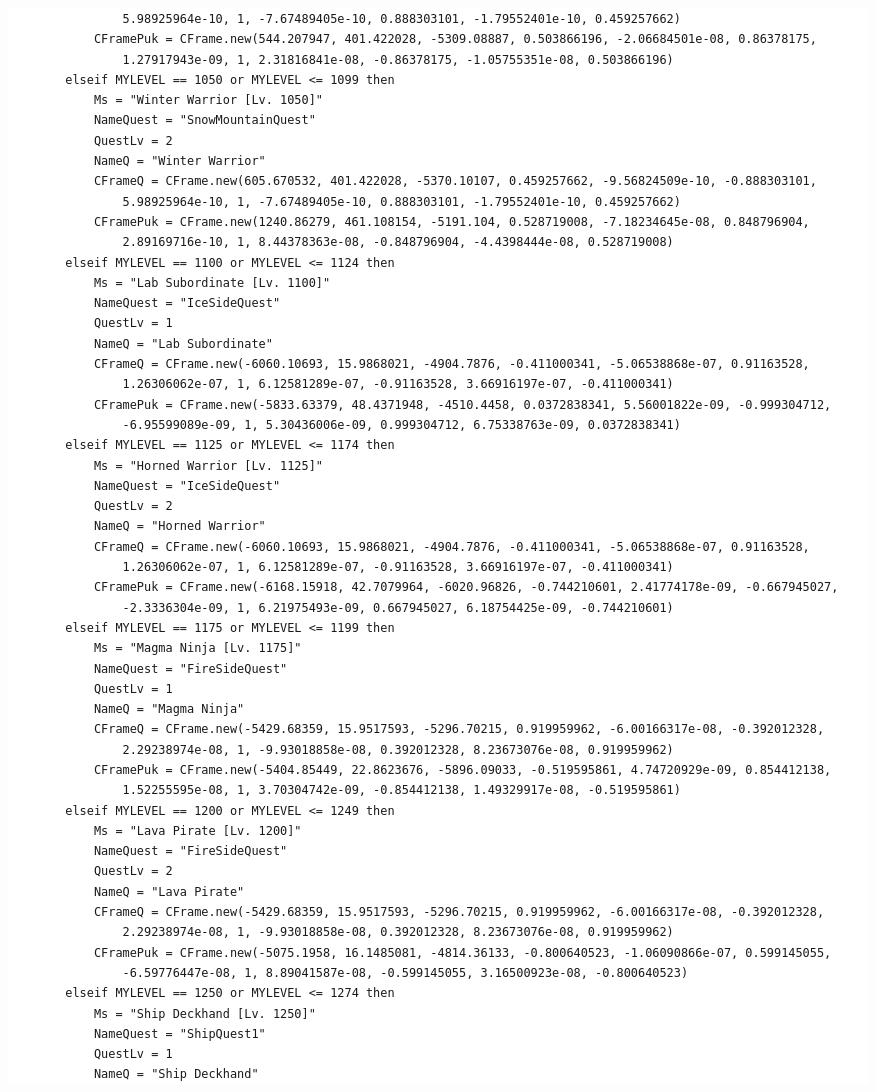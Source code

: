                     5.98925964e-10, 1, -7.67489405e-10, 0.888303101, -1.79552401e-10, 0.459257662)
                CFramePuk = CFrame.new(544.207947, 401.422028, -5309.08887, 0.503866196, -2.06684501e-08, 0.86378175,
                    1.27917943e-09, 1, 2.31816841e-08, -0.86378175, -1.05755351e-08, 0.503866196)
            elseif MYLEVEL == 1050 or MYLEVEL <= 1099 then
                Ms = "Winter Warrior [Lv. 1050]"
                NameQuest = "SnowMountainQuest"
                QuestLv = 2
                NameQ = "Winter Warrior"
                CFrameQ = CFrame.new(605.670532, 401.422028, -5370.10107, 0.459257662, -9.56824509e-10, -0.888303101,
                    5.98925964e-10, 1, -7.67489405e-10, 0.888303101, -1.79552401e-10, 0.459257662)
                CFramePuk = CFrame.new(1240.86279, 461.108154, -5191.104, 0.528719008, -7.18234645e-08, 0.848796904,
                    2.89169716e-10, 1, 8.44378363e-08, -0.848796904, -4.4398444e-08, 0.528719008)
            elseif MYLEVEL == 1100 or MYLEVEL <= 1124 then
                Ms = "Lab Subordinate [Lv. 1100]"
                NameQuest = "IceSideQuest"
                QuestLv = 1
                NameQ = "Lab Subordinate"
                CFrameQ = CFrame.new(-6060.10693, 15.9868021, -4904.7876, -0.411000341, -5.06538868e-07, 0.91163528,
                    1.26306062e-07, 1, 6.12581289e-07, -0.91163528, 3.66916197e-07, -0.411000341)
                CFramePuk = CFrame.new(-5833.63379, 48.4371948, -4510.4458, 0.0372838341, 5.56001822e-09, -0.999304712,
                    -6.95599089e-09, 1, 5.30436006e-09, 0.999304712, 6.75338763e-09, 0.0372838341)
            elseif MYLEVEL == 1125 or MYLEVEL <= 1174 then
                Ms = "Horned Warrior [Lv. 1125]"
                NameQuest = "IceSideQuest"
                QuestLv = 2
                NameQ = "Horned Warrior"
                CFrameQ = CFrame.new(-6060.10693, 15.9868021, -4904.7876, -0.411000341, -5.06538868e-07, 0.91163528,
                    1.26306062e-07, 1, 6.12581289e-07, -0.91163528, 3.66916197e-07, -0.411000341)
                CFramePuk = CFrame.new(-6168.15918, 42.7079964, -6020.96826, -0.744210601, 2.41774178e-09, -0.667945027,
                    -2.3336304e-09, 1, 6.21975493e-09, 0.667945027, 6.18754425e-09, -0.744210601)
            elseif MYLEVEL == 1175 or MYLEVEL <= 1199 then
                Ms = "Magma Ninja [Lv. 1175]"
                NameQuest = "FireSideQuest"
                QuestLv = 1
                NameQ = "Magma Ninja"
                CFrameQ = CFrame.new(-5429.68359, 15.9517593, -5296.70215, 0.919959962, -6.00166317e-08, -0.392012328,
                    2.29238974e-08, 1, -9.93018858e-08, 0.392012328, 8.23673076e-08, 0.919959962)
                CFramePuk = CFrame.new(-5404.85449, 22.8623676, -5896.09033, -0.519595861, 4.74720929e-09, 0.854412138,
                    1.52255595e-08, 1, 3.70304742e-09, -0.854412138, 1.49329917e-08, -0.519595861)
            elseif MYLEVEL == 1200 or MYLEVEL <= 1249 then
                Ms = "Lava Pirate [Lv. 1200]"
                NameQuest = "FireSideQuest"
                QuestLv = 2
                NameQ = "Lava Pirate"
                CFrameQ = CFrame.new(-5429.68359, 15.9517593, -5296.70215, 0.919959962, -6.00166317e-08, -0.392012328,
                    2.29238974e-08, 1, -9.93018858e-08, 0.392012328, 8.23673076e-08, 0.919959962)
                CFramePuk = CFrame.new(-5075.1958, 16.1485081, -4814.36133, -0.800640523, -1.06090866e-07, 0.599145055,
                    -6.59776447e-08, 1, 8.89041587e-08, -0.599145055, 3.16500923e-08, -0.800640523)
            elseif MYLEVEL == 1250 or MYLEVEL <= 1274 then
                Ms = "Ship Deckhand [Lv. 1250]"
                NameQuest = "ShipQuest1"
                QuestLv = 1
                NameQ = "Ship Deckhand"